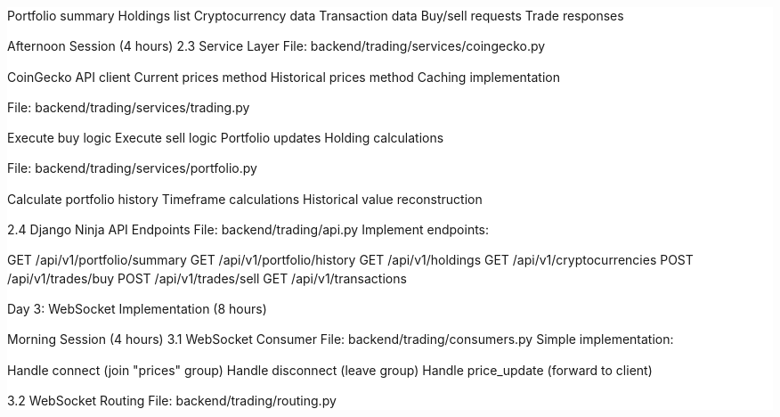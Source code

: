 Portfolio summary
Holdings list
Cryptocurrency data
Transaction data
Buy/sell requests
Trade responses

Afternoon Session (4 hours)
2.3 Service Layer
File: backend/trading/services/coingecko.py

CoinGecko API client
Current prices method
Historical prices method
Caching implementation

File: backend/trading/services/trading.py

Execute buy logic
Execute sell logic
Portfolio updates
Holding calculations

File: backend/trading/services/portfolio.py

Calculate portfolio history
Timeframe calculations
Historical value reconstruction

2.4 Django Ninja API Endpoints
File: backend/trading/api.py
Implement endpoints:

GET /api/v1/portfolio/summary
GET /api/v1/portfolio/history
GET /api/v1/holdings
GET /api/v1/cryptocurrencies
POST /api/v1/trades/buy
POST /api/v1/trades/sell
GET /api/v1/transactions



Day 3: WebSocket Implementation (8 hours)

Morning Session (4 hours)
3.1 WebSocket Consumer
File: backend/trading/consumers.py
Simple implementation:

Handle connect (join "prices" group)
Handle disconnect (leave group)
Handle price_update (forward to client)


3.2 WebSocket Routing
File: backend/trading/routing.py
